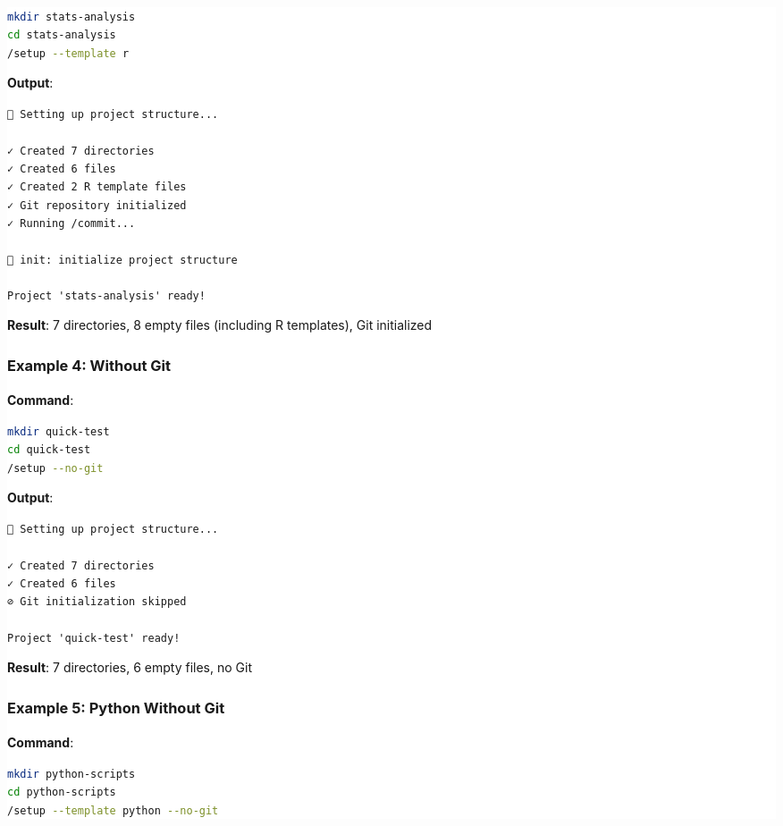 ```bash
mkdir stats-analysis
cd stats-analysis
/setup --template r
```

**Output**:

```
🚀 Setting up project structure...

✓ Created 7 directories
✓ Created 6 files
✓ Created 2 R template files
✓ Git repository initialized
✓ Running /commit...

🎉 init: initialize project structure

Project 'stats-analysis' ready!
```

**Result**: 7 directories, 8 empty files (including R templates), Git initialized

### Example 4: Without Git

**Command**:

```bash
mkdir quick-test
cd quick-test
/setup --no-git
```

**Output**:

```
🚀 Setting up project structure...

✓ Created 7 directories
✓ Created 6 files
⊘ Git initialization skipped

Project 'quick-test' ready!
```

**Result**: 7 directories, 6 empty files, no Git

### Example 5: Python Without Git

**Command**:

```bash
mkdir python-scripts
cd python-scripts
/setup --template python --no-git
```
